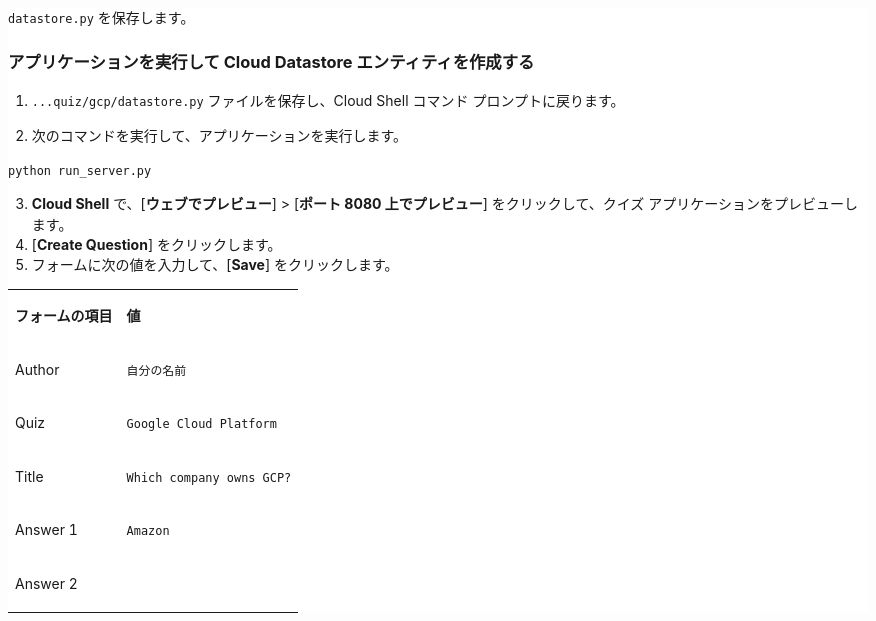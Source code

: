 <p><code>datastore.py</code> を保存します。</p>
<h3>アプリケーションを実行して Cloud Datastore エンティティを作成する</h3>
<ol>
<li>
<p><code>...quiz/gcp/datastore.py</code> ファイルを保存し、Cloud Shell コマンド プロンプトに戻ります。</p>
</li>
<li>
<p>次のコマンドを実行して、アプリケーションを実行します。</p>
</li>
</ol>
<pre><code class="language-bash prettyprint">python run_server.py&#x000A;</code></pre>
<ol start="3">
<li>
<strong>Cloud Shell</strong> で、[<strong>ウェブでプレビュー</strong>] &gt; [<strong>ポート 8080 上でプレビュー</strong>] をクリックして、クイズ アプリケーションをプレビューします。</li>
<li>[<strong>Create Question</strong>] をクリックします。</li>
<li>フォームに次の値を入力して、[<strong>Save</strong>] をクリックします。</li>
</ol>
<table>
<tr>
<td colspan="1" rowspan="1">
<p><strong>フォームの項目</strong></p>
</td>
<td colspan="1" rowspan="1">
<p><strong>値</strong></p>
</td>
</tr>
<tr>
<td colspan="1" rowspan="1">
<p>Author</p>
</td>
<td colspan="1" rowspan="1">
<p><code>自分の名前</code></p>
</td>
</tr>
<tr>
<td colspan="1" rowspan="1">
<p>Quiz</p>
</td>
<td colspan="1" rowspan="1">
<p><code>Google Cloud Platform</code></p>
</td>
</tr>
<tr>
<td colspan="1" rowspan="1">
<p>Title</p>
</td>
<td colspan="1" rowspan="1">
<p><code>Which company owns GCP?</code></p>
</td>
</tr>
<tr>
<td colspan="1" rowspan="1">
<p>Answer 1</p>
</td>
<td colspan="1" rowspan="1">
<p><code>Amazon</code></p>
</td>
</tr>
<tr>
<td colspan="1" rowspan="1">
<p>Answer 2</p>
</td>
<td colspan="1" rowspan="1">